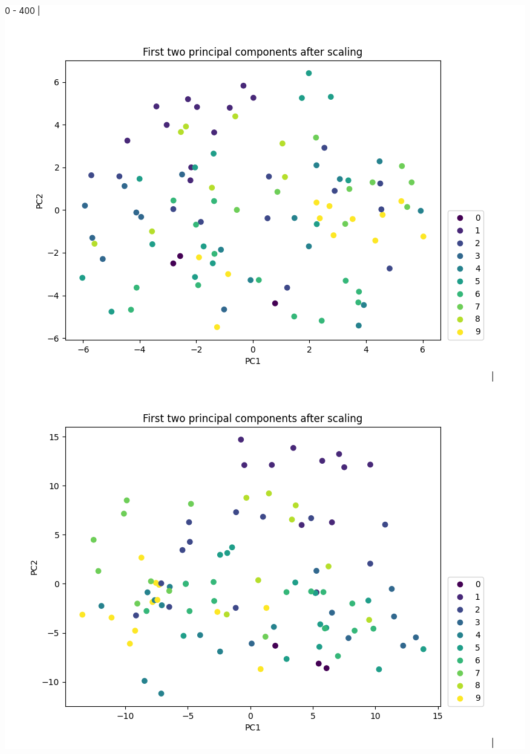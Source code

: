 0 - 400 |  ![](/images/backprop/normalizedPCA/epoch99/400/classifier/0.png) | ![](/images/backprop/PCA/epoch99/400/classifier/0.png) | 
